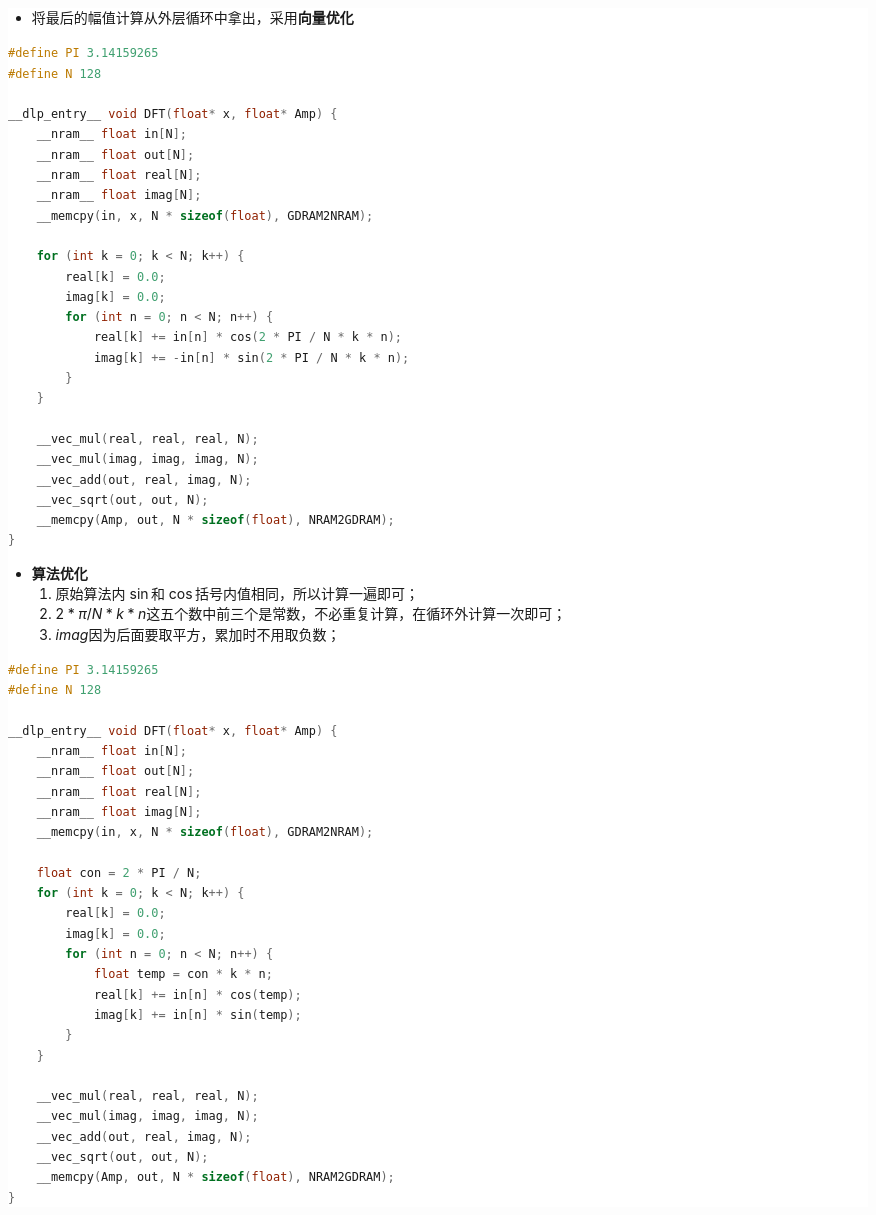 - 将最后的幅值计算从外层循环中拿出，采用**向量优化**

```cpp
#define PI 3.14159265
#define N 128

__dlp_entry__ void DFT(float* x, float* Amp) {
	__nram__ float in[N];
	__nram__ float out[N];
	__nram__ float real[N];
	__nram__ float imag[N];
	__memcpy(in, x, N * sizeof(float), GDRAM2NRAM);
	
	for (int k = 0; k < N; k++) {
		real[k] = 0.0;
		imag[k] = 0.0;
		for (int n = 0; n < N; n++) {
			real[k] += in[n] * cos(2 * PI / N * k * n);
			imag[k] += -in[n] * sin(2 * PI / N * k * n);
		}
	}
	
	__vec_mul(real, real, real, N);
	__vec_mul(imag, imag, imag, N);
	__vec_add(out, real, imag, N);
	__vec_sqrt(out, out, N);
	__memcpy(Amp, out, N * sizeof(float), NRAM2GDRAM);
}
```

- **算法优化**
	1. 原始算法内 $\sin$和 $\cos$括号内值相同，所以计算一遍即可；
	2.  $2*\pi/N*k*n$这五个数中前三个是常数，不必重复计算，在循环外计算一次即可；
	3. $imag$因为后面要取平方，累加时不用取负数；

```cpp
#define PI 3.14159265
#define N 128

__dlp_entry__ void DFT(float* x, float* Amp) {
	__nram__ float in[N];
	__nram__ float out[N];
	__nram__ float real[N];
	__nram__ float imag[N];
	__memcpy(in, x, N * sizeof(float), GDRAM2NRAM);

	float con = 2 * PI / N;
	for (int k = 0; k < N; k++) {
		real[k] = 0.0;
		imag[k] = 0.0;
		for (int n = 0; n < N; n++) {
			float temp = con * k * n;
			real[k] += in[n] * cos(temp);
			imag[k] += in[n] * sin(temp);
		}
	}
	
	__vec_mul(real, real, real, N);
	__vec_mul(imag, imag, imag, N);
	__vec_add(out, real, imag, N);
	__vec_sqrt(out, out, N);
	__memcpy(Amp, out, N * sizeof(float), NRAM2GDRAM);
}
```
